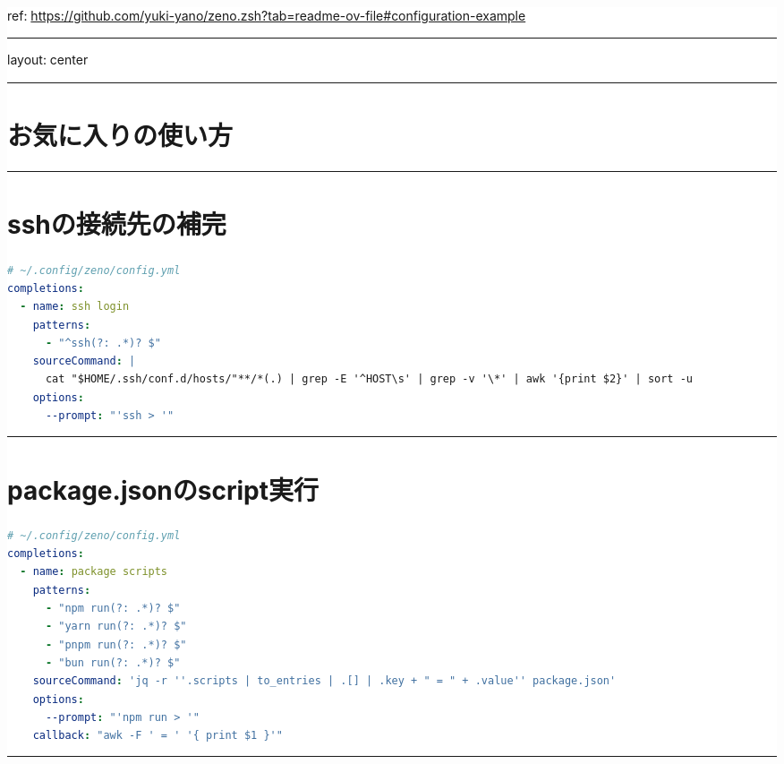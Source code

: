 <div class="text-xs opacity-70 mt-4">
ref: <a href="https://github.com/yuki-yano/zeno.zsh?tab=readme-ov-file#configuration-example" target="_blank">https://github.com/yuki-yano/zeno.zsh?tab=readme-ov-file#configuration-example</a>
</div>

---

layout: center

---

# お気に入りの使い方

---

# sshの接続先の補完

```yaml
# ~/.config/zeno/config.yml
completions:
  - name: ssh login
    patterns:
      - "^ssh(?: .*)? $"
    sourceCommand: |
      cat "$HOME/.ssh/conf.d/hosts/"**/*(.) | grep -E '^HOST\s' | grep -v '\*' | awk '{print $2}' | sort -u
    options:
      --prompt: "'ssh > '"
```

---

# package.jsonのscript実行

```yaml
# ~/.config/zeno/config.yml
completions:
  - name: package scripts
    patterns:
      - "npm run(?: .*)? $"
      - "yarn run(?: .*)? $"
      - "pnpm run(?: .*)? $"
      - "bun run(?: .*)? $"
    sourceCommand: 'jq -r ''.scripts | to_entries | .[] | .key + " = " + .value'' package.json'
    options:
      --prompt: "'npm run > '"
    callback: "awk -F ' = ' '{ print $1 }'"
```

---
